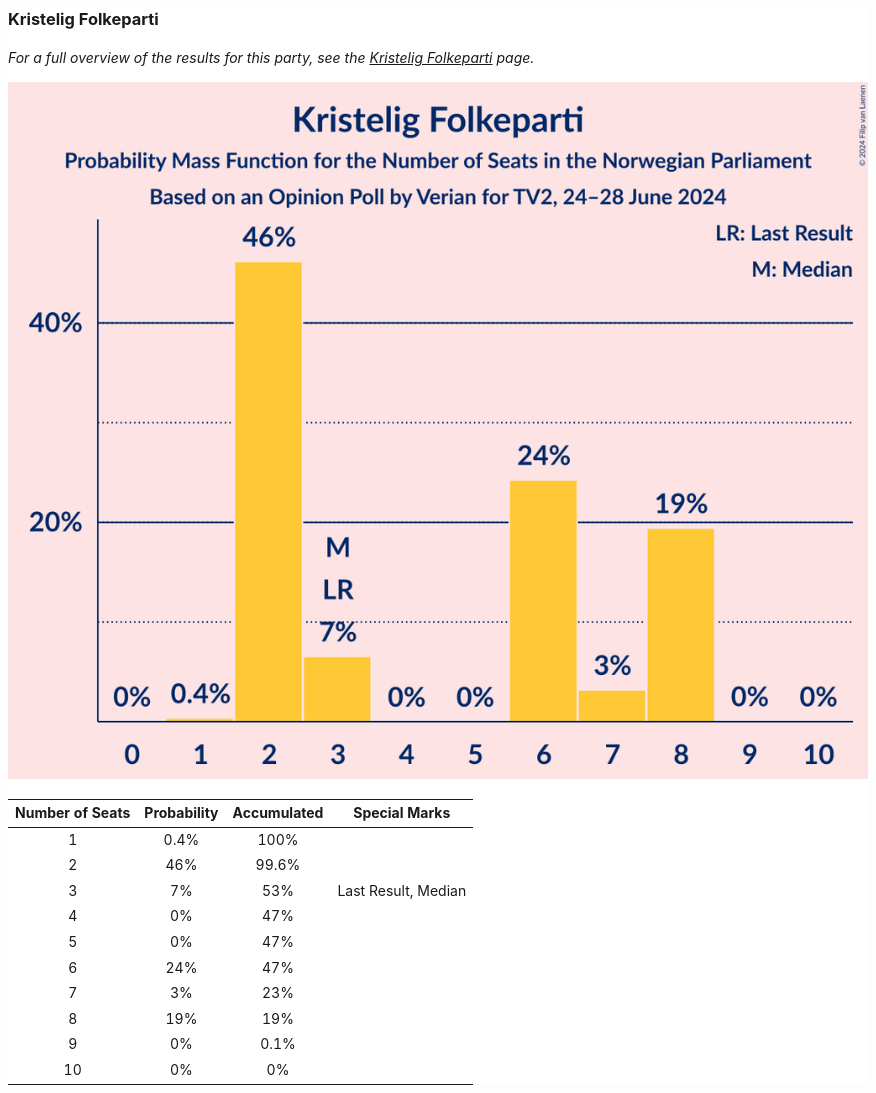 ### Kristelig Folkeparti

*For a full overview of the results for this party, see the [Kristelig Folkeparti](party-kristeligfolkeparti.html) page.*

![Graph with seats probability mass function not yet produced](2024-06-28-Verian-seats-pmf-kristeligfolkeparti.png "Seats Probability Mass Function")

| Number of Seats | Probability | Accumulated | Special Marks |
|:---------------:|:-----------:|:-----------:|:-------------:|
| 1 | 0.4% | 100% |  |
| 2 | 46% | 99.6% |  |
| 3 | 7% | 53% | Last Result, Median |
| 4 | 0% | 47% |  |
| 5 | 0% | 47% |  |
| 6 | 24% | 47% |  |
| 7 | 3% | 23% |  |
| 8 | 19% | 19% |  |
| 9 | 0% | 0.1% |  |
| 10 | 0% | 0% |  |
